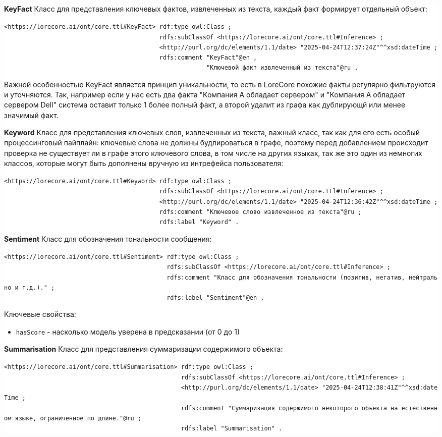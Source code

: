 **KeyFact**
Класс для представления ключевых фактов, извлеченных из текста, каждый факт формирует отдельный объект:
```Turtle
<https://lorecore.ai/ont/core.ttl#KeyFact> rdf:type owl:Class ;
                                           rdfs:subClassOf <https://lorecore.ai/ont/core.ttl#Inference> ;
                                           <http://purl.org/dc/elements/1.1/date> "2025-04-24T12:37:24Z"^^xsd:dateTime ;
                                           rdfs:comment "KeyFact"@en ,
                                                        "Ключевой факт извлеченный из текста"@ru .
```

Важной особенностью KeyFact является принцип уникальности, то есть в LoreCore похожие факты регулярно фильтруются и уточняются. Так, например если у нас есть два факта "Компания А обладает сервером" и "Компания А обладает сервером Dell" система оставит только 1 более полный факт, а второй удалит из графа как дублирующй или менее значимый факт.


**Keyword**
Класс для представления ключевых слов, извлеченных из текста, важный класс, так как для его есть особый процессинговый пайплайн: ключевые слова не должны будлироваться в графе, поэтому перед добавлением происходит проверка не существует ли в графе этого ключевого слова, в том числе на других языках, так же это один из немногих классов, которые могут быть дополнены вручную из интрефейса пользователя:
```Turtle
<https://lorecore.ai/ont/core.ttl#Keyword> rdf:type owl:Class ;
                                           rdfs:subClassOf <https://lorecore.ai/ont/core.ttl#Inference> ;
                                           <http://purl.org/dc/elements/1.1/date> "2025-04-24T12:36:42Z"^^xsd:dateTime ;
                                           rdfs:comment "Ключевое слово извлеченное из текста"@ru ;
                                           rdfs:label "Keyword" .
```

**Sentiment**
Класс для обозначения тональности сообщения:
```Turtle
<https://lorecore.ai/ont/core.ttl#Sentiment> rdf:type owl:Class ;
                                             rdfs:subClassOf <https://lorecore.ai/ont/core.ttl#Inference> ;
                                             rdfs:comment "Класс для обозначения тональности (позитив, негатив, нейтрально и т.д.)." ;
                                             rdfs:label "Sentiment"@en .
```

Ключевые свойства:
- `hasScore` - насколько модель уверена в предсказании (от 0 до 1)


**Summarisation**
Класс для представления суммаризации содержимого объекта:
```Turtle
<https://lorecore.ai/ont/core.ttl#Summarisation> rdf:type owl:Class ;
                                                 rdfs:subClassOf <https://lorecore.ai/ont/core.ttl#Inference> ;
                                                 <http://purl.org/dc/elements/1.1/date> "2025-04-24T12:38:41Z"^^xsd:dateTime ;
                                                 rdfs:comment "Суммаризация содержимого некоторого объекта на естественном языке, ограниченное по длине."@ru ;
                                                 rdfs:label "Summarisation" .
```

